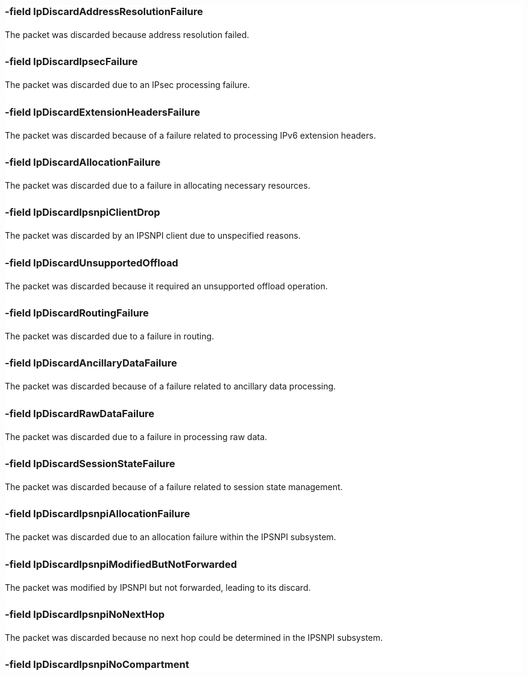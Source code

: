 ### -field IpDiscardAddressResolutionFailure

The packet was discarded because address resolution failed.

### -field IpDiscardIpsecFailure

The packet was discarded due to an IPsec processing failure.

### -field IpDiscardExtensionHeadersFailure

The packet was discarded because of a failure related to processing IPv6 extension headers.

### -field IpDiscardAllocationFailure

The packet was discarded due to a failure in allocating necessary resources.

### -field IpDiscardIpsnpiClientDrop

The packet was discarded by an IPSNPI client due to unspecified reasons.

### -field IpDiscardUnsupportedOffload

The packet was discarded because it required an unsupported offload operation.

### -field IpDiscardRoutingFailure

The packet was discarded due to a failure in routing.

### -field IpDiscardAncillaryDataFailure

The packet was discarded because of a failure related to ancillary data processing.

### -field IpDiscardRawDataFailure

The packet was discarded due to a failure in processing raw data.

### -field IpDiscardSessionStateFailure

The packet was discarded because of a failure related to session state management.

### -field IpDiscardIpsnpiAllocationFailure

The packet was discarded due to an allocation failure within the IPSNPI subsystem.

### -field IpDiscardIpsnpiModifiedButNotForwarded

The packet was modified by IPSNPI but not forwarded, leading to its discard.

### -field IpDiscardIpsnpiNoNextHop

The packet was discarded because no next hop could be determined in the IPSNPI subsystem.

### -field IpDiscardIpsnpiNoCompartment
